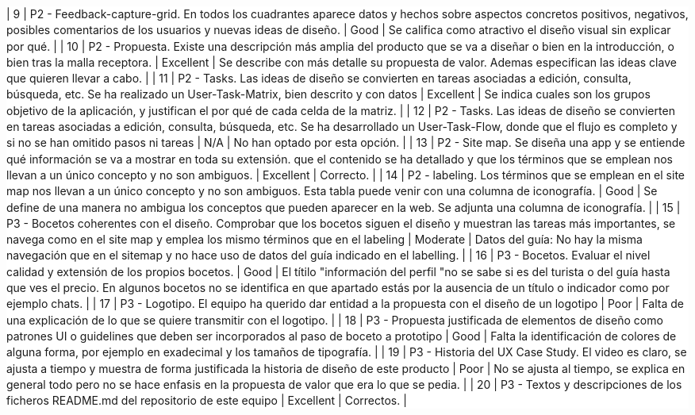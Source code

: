 | 9  | P2 - Feedback-capture-grid. En todos los cuadrantes aparece datos y hechos sobre aspectos concretos positivos, negativos, posibles comentarios de los usuarios y nuevas ideas de diseño.                                    | Good      | Se califica como atractivo el diseño visual sin explicar por qué.                                                                                                                                                              |
| 10 | P2 - Propuesta. Existe una descripción más amplia del producto que se va a diseñar o bien en la introducción, o bien tras la malla receptora.                                                                               | Excellent | Se describe con más detalle su propuesta de valor. Ademas especifican las ideas clave que quieren llevar a cabo.                                                                                                               |
| 11 | P2 - Tasks. Las ideas de diseño se convierten en tareas asociadas a edición, consulta, búsqueda, etc. Se ha realizado un User-Task-Matrix, bien descrito y con datos                                                        | Excellent | Se indica cuales son los grupos objetivo de la aplicación, y justifican el por qué de cada celda de la matriz.                                                                                                                 |
| 12 | P2 - Tasks. Las ideas de diseño se convierten en tareas asociadas a edición, consulta, búsqueda, etc. Se ha desarrollado un User-Task-Flow, donde que el flujo es completo y si no se han omitido pasos ni tareas           | N/A       | No han optado por esta opción.                                                                                                                                                                                                 |
| 13 | P2 - Site map. Se diseña una app y se entiende qué información se va a mostrar en toda su extensión. que el contenido se ha detallado y que los términos que se emplean nos llevan a un único concepto y no son ambiguos.   | Excellent | Correcto.                                                                                                                                                                                                                      |
| 14 | P2 - labeling. Los términos que se emplean en el site map nos llevan a un único concepto y no son ambiguos. Esta tabla puede venir con una columna de iconografía.                                                          | Good      | Se define de una manera no ambigua los conceptos que pueden aparecer en la web. Se adjunta una columna de iconografía.                                                                                                         |
| 15 | P3 - Bocetos coherentes con el diseño. Comprobar que los bocetos siguen el diseño y muestran las tareas más importantes, se navega como en el site map y emplea los mismo términos que en el labeling                       | Moderate  | Datos del guía: No hay la misma navegación que en el sitemap y no hace uso de datos del guía indicado en el labelling.                                                                                                         |
| 16 | P3 - Bocetos. Evaluar el nivel calidad y extensión de los propios bocetos.                                                                                                                                                  | Good      | El títilo "información del perfil "no se sabe si es del turista o del guía hasta que ves el precio. En algunos bocetos no se identifica en que apartado estás por la ausencia de un título o indicador como por ejemplo chats. |
| 17 | P3 - Logotipo. El equipo ha querido dar entidad a la propuesta con el diseño de un logotipo                                                                                                                                 | Poor      | Falta de una explicación de lo que se quiere transmitir con el logotipo.                                                                                                                                                       |
| 18 | P3 - Propuesta justificada de elementos de diseño como patrones UI o guidelines que deben ser incorporados al paso de boceto a prototipo                                                                                    | Good      | Falta la identificación de colores de alguna forma, por ejemplo en exadecimal y los tamaños de tipografía.                                                                                                                     |
| 19 | P3 - Historia del UX Case Study. El video es claro, se ajusta a tiempo y muestra de forma justificada la historia de diseño de este producto                                                                                | Poor      | No se ajusta al tiempo, se explica en general todo pero no se hace enfasis en la propuesta de valor que era lo que se pedia.                                                                                                   |
| 20 | P3 - Textos y descripciones de los ficheros README.md del repositorio de este equipo                                                                                                                                        | Excellent | Correctos.                                                                                                                                                                                                                     |